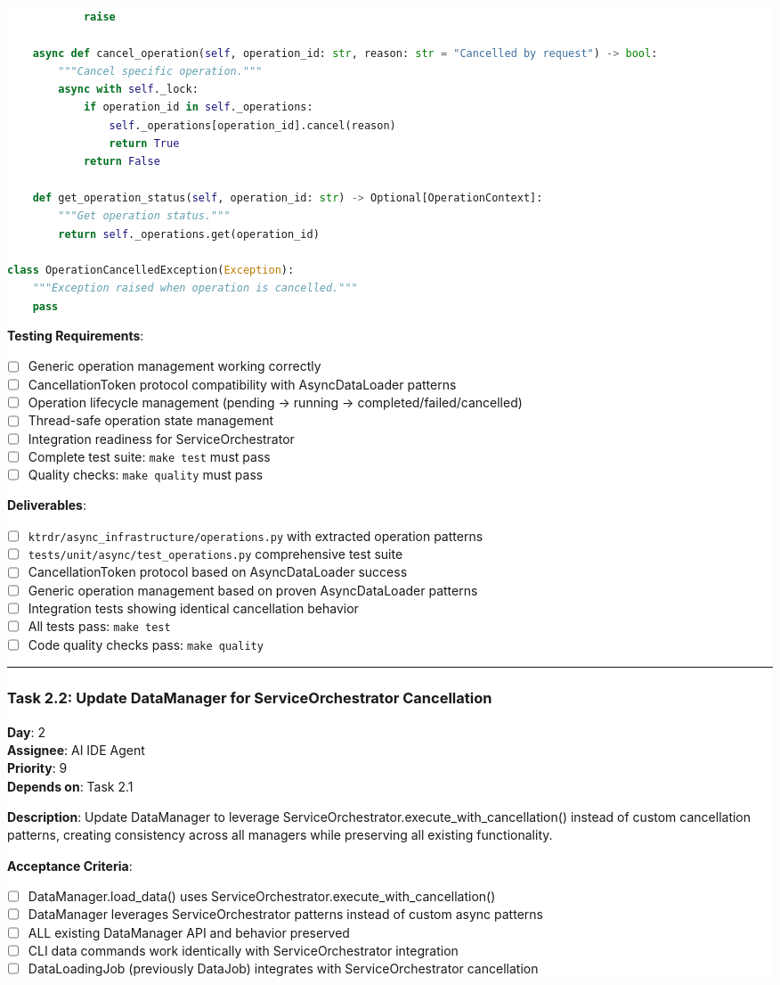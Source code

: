 ```python
            raise
    
    async def cancel_operation(self, operation_id: str, reason: str = "Cancelled by request") -> bool:
        """Cancel specific operation."""
        async with self._lock:
            if operation_id in self._operations:
                self._operations[operation_id].cancel(reason)
                return True
            return False
    
    def get_operation_status(self, operation_id: str) -> Optional[OperationContext]:
        """Get operation status."""
        return self._operations.get(operation_id)

class OperationCancelledException(Exception):
    """Exception raised when operation is cancelled."""
    pass
```

**Testing Requirements**:
- [ ] Generic operation management working correctly
- [ ] CancellationToken protocol compatibility with AsyncDataLoader patterns
- [ ] Operation lifecycle management (pending → running → completed/failed/cancelled)
- [ ] Thread-safe operation state management
- [ ] Integration readiness for ServiceOrchestrator
- [ ] Complete test suite: `make test` must pass
- [ ] Quality checks: `make quality` must pass

**Deliverables**:
- [ ] `ktrdr/async_infrastructure/operations.py` with extracted operation patterns
- [ ] `tests/unit/async/test_operations.py` comprehensive test suite
- [ ] CancellationToken protocol based on AsyncDataLoader success
- [ ] Generic operation management based on proven AsyncDataLoader patterns
- [ ] Integration tests showing identical cancellation behavior
- [ ] All tests pass: `make test`
- [ ] Code quality checks pass: `make quality`

---

### Task 2.2: Update DataManager for ServiceOrchestrator Cancellation
**Day**: 2  
**Assignee**: AI IDE Agent  
**Priority**: 9  
**Depends on**: Task 2.1

**Description**: Update DataManager to leverage ServiceOrchestrator.execute_with_cancellation() instead of custom cancellation patterns, creating consistency across all managers while preserving all existing functionality.

**Acceptance Criteria**:
- [ ] DataManager.load_data() uses ServiceOrchestrator.execute_with_cancellation()
- [ ] DataManager leverages ServiceOrchestrator patterns instead of custom async patterns
- [ ] ALL existing DataManager API and behavior preserved
- [ ] CLI data commands work identically with ServiceOrchestrator integration
- [ ] DataLoadingJob (previously DataJob) integrates with ServiceOrchestrator cancellation
